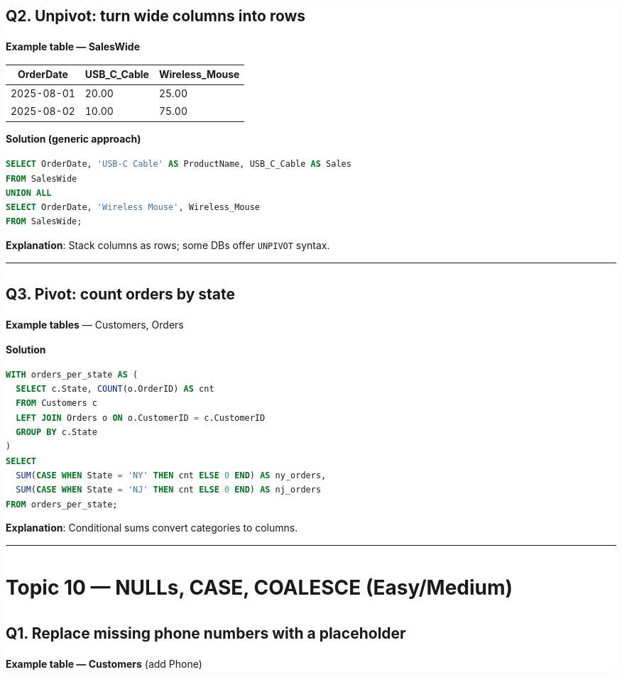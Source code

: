
## Q2. Unpivot: turn wide columns into rows

**Example table — SalesWide**

| OrderDate  | USB\_C\_Cable | Wireless\_Mouse |
| ---------- | ------------- | --------------- |
| 2025-08-01 | 20.00         | 25.00           |
| 2025-08-02 | 10.00         | 75.00           |

**Solution (generic approach)**

```sql
SELECT OrderDate, 'USB-C Cable' AS ProductName, USB_C_Cable AS Sales
FROM SalesWide
UNION ALL
SELECT OrderDate, 'Wireless Mouse', Wireless_Mouse
FROM SalesWide;
```

**Explanation**: Stack columns as rows; some DBs offer `UNPIVOT` syntax.

---

## Q3. Pivot: count orders by state

**Example tables** — Customers, Orders

**Solution**

```sql
WITH orders_per_state AS (
  SELECT c.State, COUNT(o.OrderID) AS cnt
  FROM Customers c
  LEFT JOIN Orders o ON o.CustomerID = c.CustomerID
  GROUP BY c.State
)
SELECT
  SUM(CASE WHEN State = 'NY' THEN cnt ELSE 0 END) AS ny_orders,
  SUM(CASE WHEN State = 'NJ' THEN cnt ELSE 0 END) AS nj_orders
FROM orders_per_state;
```

**Explanation**: Conditional sums convert categories to columns.

---

# Topic 10 — NULLs, CASE, COALESCE (Easy/Medium)

## Q1. Replace missing phone numbers with a placeholder

**Example table — Customers** (add Phone)
